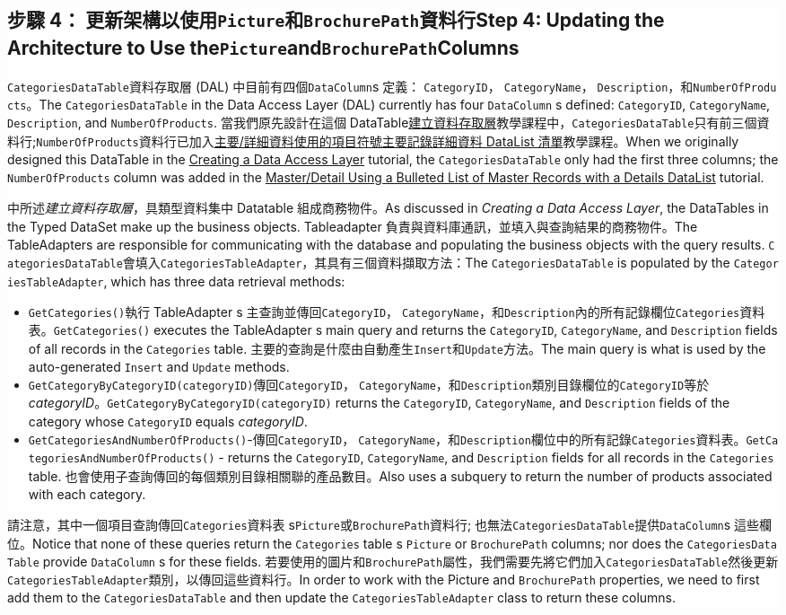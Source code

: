 
## <a name="step-4-updating-the-architecture-to-use-thepictureandbrochurepathcolumns"></a><span data-ttu-id="0169c-188">步驟 4： 更新架構以使用`Picture`和`BrochurePath`資料行</span><span class="sxs-lookup"><span data-stu-id="0169c-188">Step 4: Updating the Architecture to Use the`Picture`and`BrochurePath`Columns</span></span>

<span data-ttu-id="0169c-189">`CategoriesDataTable`資料存取層 (DAL) 中目前有四個`DataColumn`s 定義： `CategoryID`， `CategoryName`， `Description`，和`NumberOfProducts`。</span><span class="sxs-lookup"><span data-stu-id="0169c-189">The `CategoriesDataTable` in the Data Access Layer (DAL) currently has four `DataColumn` s defined: `CategoryID`, `CategoryName`, `Description`, and `NumberOfProducts`.</span></span> <span data-ttu-id="0169c-190">當我們原先設計在這個 DataTable[建立資料存取層](../introduction/creating-a-data-access-layer-cs.md)教學課程中，`CategoriesDataTable`只有前三個資料行;`NumberOfProducts`資料行已加入[主要/詳細資料使用的項目符號主要記錄詳細資料 DataList 清單](../filtering-scenarios-with-the-datalist-and-repeater/master-detail-using-a-bulleted-list-of-master-records-with-a-details-datalist-cs.md)教學課程。</span><span class="sxs-lookup"><span data-stu-id="0169c-190">When we originally designed this DataTable in the [Creating a Data Access Layer](../introduction/creating-a-data-access-layer-cs.md) tutorial, the `CategoriesDataTable` only had the first three columns; the `NumberOfProducts` column was added in the [Master/Detail Using a Bulleted List of Master Records with a Details DataList](../filtering-scenarios-with-the-datalist-and-repeater/master-detail-using-a-bulleted-list-of-master-records-with-a-details-datalist-cs.md) tutorial.</span></span>

<span data-ttu-id="0169c-191">中所述*建立資料存取層*，具類型資料集中 Datatable 組成商務物件。</span><span class="sxs-lookup"><span data-stu-id="0169c-191">As discussed in *Creating a Data Access Layer*, the DataTables in the Typed DataSet make up the business objects.</span></span> <span data-ttu-id="0169c-192">Tableadapter 負責與資料庫通訊，並填入與查詢結果的商務物件。</span><span class="sxs-lookup"><span data-stu-id="0169c-192">The TableAdapters are responsible for communicating with the database and populating the business objects with the query results.</span></span> <span data-ttu-id="0169c-193">`CategoriesDataTable`會填入`CategoriesTableAdapter`，其具有三個資料擷取方法：</span><span class="sxs-lookup"><span data-stu-id="0169c-193">The `CategoriesDataTable` is populated by the `CategoriesTableAdapter`, which has three data retrieval methods:</span></span>

- <span data-ttu-id="0169c-194">`GetCategories()`執行 TableAdapter s 主查詢並傳回`CategoryID`， `CategoryName`，和`Description`內的所有記錄欄位`Categories`資料表。</span><span class="sxs-lookup"><span data-stu-id="0169c-194">`GetCategories()` executes the TableAdapter s main query and returns the `CategoryID`, `CategoryName`, and `Description` fields of all records in the `Categories` table.</span></span> <span data-ttu-id="0169c-195">主要的查詢是什麼由自動產生`Insert`和`Update`方法。</span><span class="sxs-lookup"><span data-stu-id="0169c-195">The main query is what is used by the auto-generated `Insert` and `Update` methods.</span></span>
- <span data-ttu-id="0169c-196">`GetCategoryByCategoryID(categoryID)`傳回`CategoryID`， `CategoryName`，和`Description`類別目錄欄位的`CategoryID`等於*categoryID*。</span><span class="sxs-lookup"><span data-stu-id="0169c-196">`GetCategoryByCategoryID(categoryID)` returns the `CategoryID`, `CategoryName`, and `Description` fields of the category whose `CategoryID` equals *categoryID*.</span></span>
- <span data-ttu-id="0169c-197">`GetCategoriesAndNumberOfProducts()`-傳回`CategoryID`， `CategoryName`，和`Description`欄位中的所有記錄`Categories`資料表。</span><span class="sxs-lookup"><span data-stu-id="0169c-197">`GetCategoriesAndNumberOfProducts()` - returns the `CategoryID`, `CategoryName`, and `Description` fields for all records in the `Categories` table.</span></span> <span data-ttu-id="0169c-198">也會使用子查詢傳回的每個類別目錄相關聯的產品數目。</span><span class="sxs-lookup"><span data-stu-id="0169c-198">Also uses a subquery to return the number of products associated with each category.</span></span>

<span data-ttu-id="0169c-199">請注意，其中一個項目查詢傳回`Categories`資料表 s`Picture`或`BrochurePath`資料行; 也無法`CategoriesDataTable`提供`DataColumn`s 這些欄位。</span><span class="sxs-lookup"><span data-stu-id="0169c-199">Notice that none of these queries return the `Categories` table s `Picture` or `BrochurePath` columns; nor does the `CategoriesDataTable` provide `DataColumn` s for these fields.</span></span> <span data-ttu-id="0169c-200">若要使用的圖片和`BrochurePath`屬性，我們需要先將它們加入`CategoriesDataTable`然後更新`CategoriesTableAdapter`類別，以傳回這些資料行。</span><span class="sxs-lookup"><span data-stu-id="0169c-200">In order to work with the Picture and `BrochurePath` properties, we need to first add them to the `CategoriesDataTable` and then update the `CategoriesTableAdapter` class to return these columns.</span></span>
